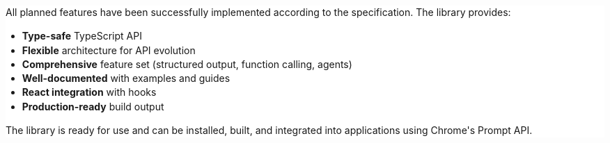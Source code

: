 All planned features have been successfully implemented according to the specification. The library provides:

- **Type-safe** TypeScript API
- **Flexible** architecture for API evolution
- **Comprehensive** feature set (structured output, function calling, agents)
- **Well-documented** with examples and guides
- **React integration** with hooks
- **Production-ready** build output

The library is ready for use and can be installed, built, and integrated into applications using Chrome's Prompt API.

